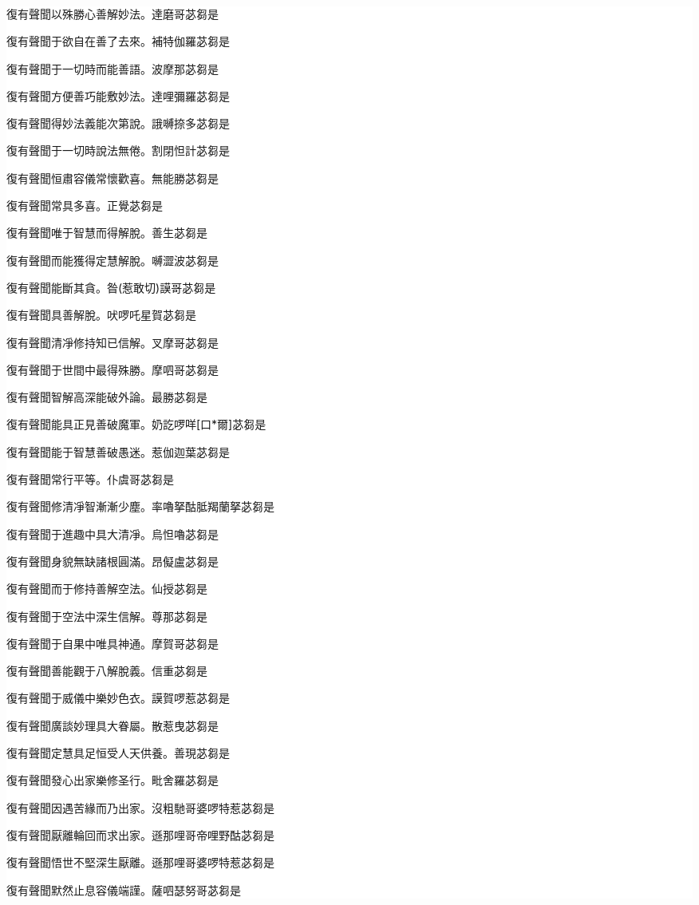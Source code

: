 復有聲聞以殊勝心善解妙法。達磨哥苾芻是

復有聲聞于欲自在善了去來。補特伽羅苾芻是

復有聲聞于一切時而能善語。波摩那苾芻是

復有聲聞方便善巧能敷妙法。達哩彌羅苾芻是

復有聲聞得妙法義能次第說。誐嚩捺多苾芻是

復有聲聞于一切時說法無倦。割閉怛計苾芻是

復有聲聞恒肅容儀常懷歡喜。無能勝苾芻是

復有聲聞常具多喜。正覺苾芻是

復有聲聞唯于智慧而得解脫。善生苾芻是

復有聲聞而能獲得定慧解脫。嚩澀波苾芻是

復有聲聞能斷其貪。昝(惹敢切)謨哥苾芻是

復有聲聞具善解脫。吠啰吒星賀苾芻是

復有聲聞清凈修持知已信解。叉摩哥苾芻是

復有聲聞于世間中最得殊勝。摩呬哥苾芻是

復有聲聞智解高深能破外論。最勝苾芻是

復有聲聞能具正見善破魔軍。奶訖啰咩[口*爾]苾芻是

復有聲聞能于智慧善破愚迷。惹伽迦葉苾芻是

復有聲聞常行平等。仆虞哥苾芻是

復有聲聞修清凈智漸漸少塵。率嚕拏酤胝羯蘭拏苾芻是

復有聲聞于進趣中具大清凈。烏怛嚕苾芻是

復有聲聞身貌無缺諸根圓滿。昂儗盧苾芻是

復有聲聞而于修持善解空法。仙授苾芻是

復有聲聞于空法中深生信解。尊那苾芻是

復有聲聞于自果中唯具神通。摩賀哥苾芻是

復有聲聞善能觀于八解脫義。信重苾芻是

復有聲聞于威儀中樂妙色衣。謨賀啰惹苾芻是

復有聲聞廣談妙理具大眷屬。散惹曳苾芻是

復有聲聞定慧具足恒受人天供養。善現苾芻是

復有聲聞發心出家樂修圣行。毗舍羅苾芻是

復有聲聞因遇苦緣而乃出家。沒粗馳哥婆啰特惹苾芻是

復有聲聞厭離輪回而求出家。遜那哩哥帝哩野酤苾芻是

復有聲聞悟世不堅深生厭離。遜那哩哥婆啰特惹苾芻是

復有聲聞默然止息容儀端謹。薩呬瑟努哥苾芻是
